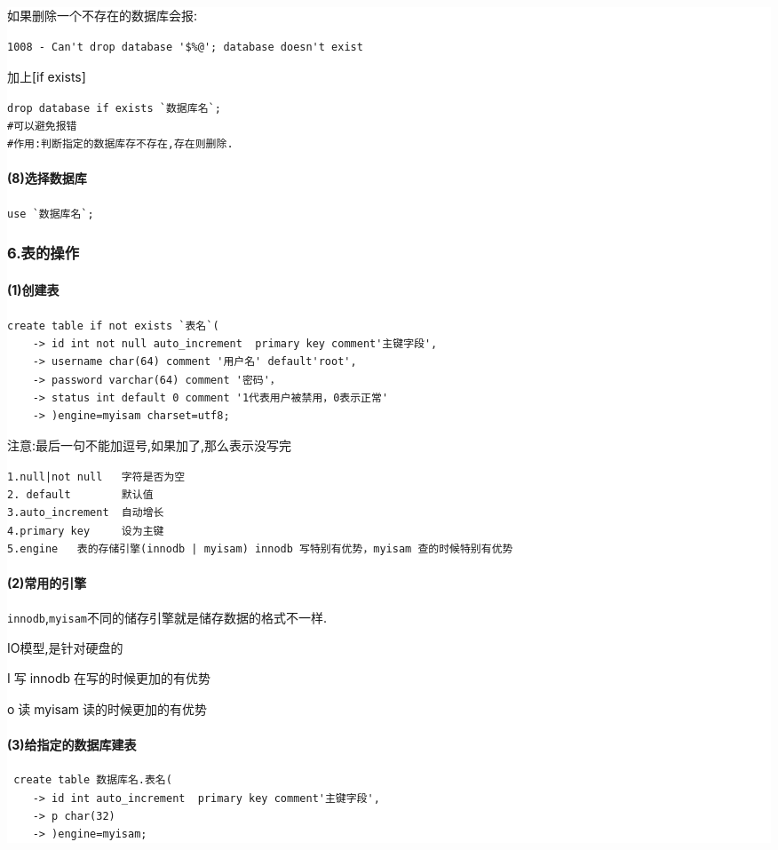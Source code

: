 如果删除一个不存在的数据库会报:

`1008 - Can't drop database '$%@'; database doesn't exist`

加上[if exists]

```mysql
drop database if exists `数据库名`;
#可以避免报错
#作用:判断指定的数据库存不存在,存在则删除.
```

#### (8)选择数据库

```mysql
use `数据库名`;
```

### 6.表的操作

#### (1)创建表

```mysql
create table if not exists `表名`(
    -> id int not null auto_increment  primary key comment'主键字段',
    -> username char(64) comment '用户名' default'root',
    -> password varchar(64) comment '密码'，
  	-> status int default 0 comment '1代表用户被禁用，0表示正常' 
    -> )engine=myisam charset=utf8;
```

注意:最后一句不能加逗号,如果加了,那么表示没写完

```mysql
1.null|not null   字符是否为空
2. default        默认值
3.auto_increment  自动增长
4.primary key     设为主键
5.engine   表的存储引擎(innodb | myisam) innodb 写特别有优势，myisam 查的时候特别有优势
```

#### (2)常用的引擎

`innodb`,`myisam`不同的储存引擎就是储存数据的格式不一样.

IO模型,是针对硬盘的

I  写   innodb  在写的时候更加的有优势      

o 读   myisam 读的时候更加的有优势         

#### (3)给指定的数据库建表

```mysql
 create table 数据库名.表名(
    -> id int auto_increment  primary key comment'主键字段',
    -> p char(32)
    -> )engine=myisam;
```
